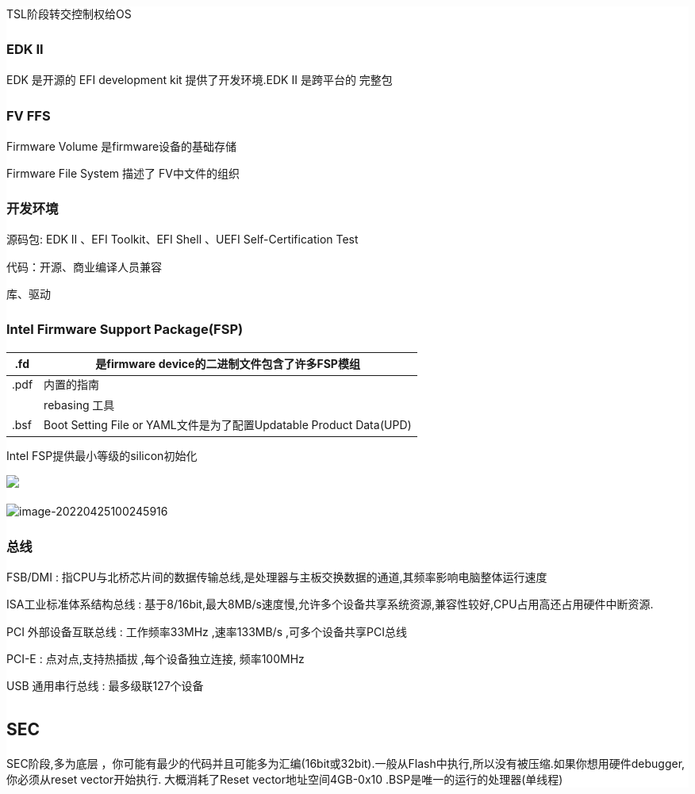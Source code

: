 TSL阶段转交控制权给OS

### EDK II

EDK 是开源的 EFI development kit 提供了开发环境.EDK II 是跨平台的 完整包



### FV FFS

Firmware Volume 是firmware设备的基础存储

Firmware File System 描述了 FV中文件的组织

### 开发环境

源码包: EDK II 、EFI Toolkit、EFI Shell 、UEFI Self-Certification Test

代码：开源、商业编译人员兼容

库、驱动

### Intel Firmware Support Package(FSP)

| .fd  | 是firmware device的二进制文件包含了许多FSP模组               |
| ---- | ------------------------------------------------------------ |
| .pdf | 内置的指南                                                   |
|      | rebasing 工具                                                |
| .bsf | Boot Setting File or YAML文件是为了配置Updatable Product Data(UPD) |

Intel FSP提供最小等级的silicon初始化

![](image-20220425100158519.png)

![image-20220425100245916](image-20220425100245916.png)



### 总线

FSB/DMI : 指CPU与北桥芯片间的数据传输总线,是处理器与主板交换数据的通道,其频率影响电脑整体运行速度

ISA工业标准体系结构总线 : 基于8/16bit,最大8MB/s速度慢,允许多个设备共享系统资源,兼容性较好,CPU占用高还占用硬件中断资源.

PCI 外部设备互联总线 : 工作频率33MHz ,速率133MB/s ,可多个设备共享PCI总线

PCI-E : 点对点,支持热插拔 ,每个设备独立连接, 频率100MHz

USB 通用串行总线 : 最多级联127个设备



## SEC

SEC阶段,多为底层 ，你可能有最少的代码并且可能多为汇编(16bit或32bit).一般从Flash中执行,所以没有被压缩.如果你想用硬件debugger,你必须从reset vector开始执行. 大概消耗了Reset vector地址空间4GB-0x10 .BSP是唯一的运行的处理器(单线程)
